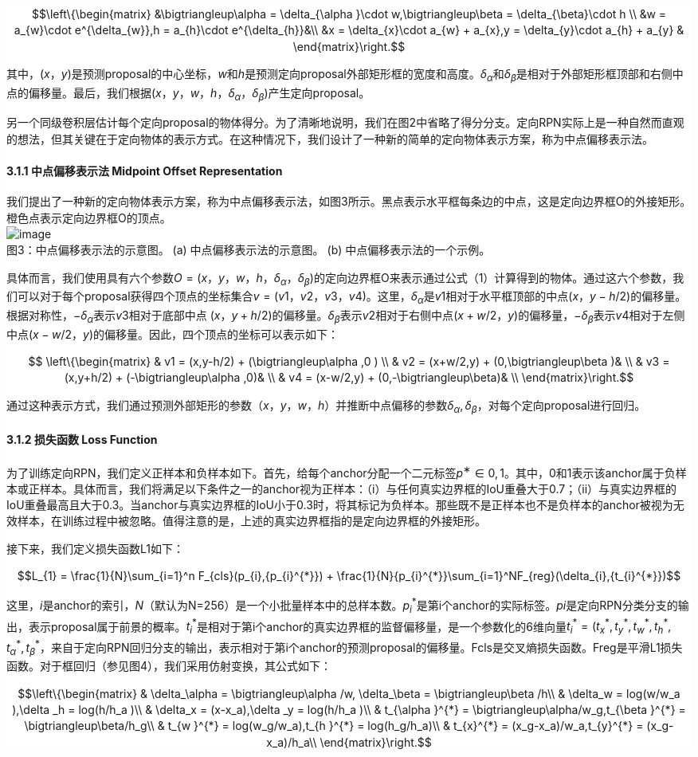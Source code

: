 ```math
\left\{\begin{matrix}
  &\bigtriangleup\alpha = \delta_{\alpha }\cdot w,\bigtriangleup\beta = \delta_{\beta}\cdot h \\
  &w = a_{w}\cdot e^{\delta_{w}},h = a_{h}\cdot e^{\delta_{h}}&\\
  &x = \delta_{x}\cdot a_{w} + a_{x},y = \delta_{y}\cdot a_{h} + a_{y} &
\end{matrix}\right.
```

其中，$`(x，y)`$是预测proposal的中心坐标，$`w`$和$`h`$是预测定向proposal外部矩形框的宽度和高度。$`\delta_{\alpha }`$和$`\delta_{\beta}`$是相对于外部矩形框顶部和右侧中点的偏移量。最后，我们根据$`(x，y，w，h，\delta_{\alpha }，\delta_{\beta})`$产生定向proposal。

另一个同级卷积层估计每个定向proposal的物体得分。为了清晰地说明，我们在图2中省略了得分分支。定向RPN实际上是一种自然而直观的想法，但其关键在于定向物体的表示方式。在这种情况下，我们设计了一种新的简单的定向物体表示方案，称为中点偏移表示法。

<a id="3.1.1中点偏移表示法MidpointOffsetRepresentation"></a>
#### 3.1.1 中点偏移表示法 Midpoint Offset Representation
我们提出了一种新的定向物体表示方案，称为中点偏移表示法，如图3所示。黑点表示水平框每条边的中点，这是定向边界框O的外接矩形。橙色点表示定向边界框O的顶点。  
![image](https://github.com/Cloud-Jowen/CVPaper_Note/assets/56760687/ee7d7d0c-5096-4091-91bc-7a4468eed733)    
图3：中点偏移表示法的示意图。 (a) 中点偏移表示法的示意图。 (b) 中点偏移表示法的一个示例。

具体而言，我们使用具有六个参数$`O = (x，y，w，h，\delta_{\alpha }，\delta_{\beta})`$的定向边界框O来表示通过公式（1）计算得到的物体。通过这六个参数，我们可以对于每个proposal获得四个顶点的坐标集合$`v = (v1，v2，v3，v4)`$。这里，$`\delta_{\alpha}`$是$`v1`$相对于水平框顶部的中点$`(x，y - h/2)`$的偏移量。根据对称性，$`-\delta_{\alpha}`$表示$`v3`$相对于底部中点 $`(x，y + h/2)`$的偏移量。$`\delta_{\beta}`$表示$`v2`$相对于右侧中点$`(x + w/2，y)`$的偏移量，$`-\delta_{\beta}`$表示$`v4`$相对于左侧中点$`(x - w/2，y)`$的偏移量。因此，四个顶点的坐标可以表示如下：  
```math
 \left\{\begin{matrix}
 & v1 = (x,y-h/2) + (\bigtriangleup\alpha ,0 ) \\
 & v2 = (x+w/2,y) + (0,\bigtriangleup\beta )& \\
 & v3 = (x,y+h/2) + (-\bigtriangleup\alpha ,0)& \\
 & v4 = (x-w/2,y) + (0,-\bigtriangleup\beta)& \\
\end{matrix}\right.
```

通过这种表示方式，我们通过预测外部矩形的参数$`（x，y，w，h）`$并推断中点偏移的参数$`\delta_{\alpha},\delta_{\beta}`$，对每个定向proposal进行回归。

<a id="3.1.2损失函数LossFunction"></a>
#### 3.1.2 损失函数 Loss Function
为了训练定向RPN，我们定义正样本和负样本如下。首先，给每个anchor分配一个二元标签$`p^{∗} ∈ {0, 1}`$。其中，0和1表示该anchor属于负样本或正样本。具体而言，我们将满足以下条件之一的anchor视为正样本：（i）与任何真实边界框的IoU重叠大于0.7；（ii）与真实边界框的IoU重叠最高且大于0.3。当anchor与真实边界框的IoU小于0.3时，将其标记为负样本。那些既不是正样本也不是负样本的anchor被视为无效样本，在训练过程中被忽略。值得注意的是，上述的真实边界框指的是定向边界框的外接矩形。

接下来，我们定义损失函数L1如下：  
```math
L_{1} = \frac{1}{N}\sum_{i=1}^n F_{cls}(p_{i},{p_{i}^{*}}) + \frac{1}{N}{p_{i}^{*}}\sum_{i=1}^NF_{reg}(\delta_{i},{t_{i}^{*}})
```

这里，$`i`$是anchor的索引，$`N`$（默认为N=256）是一个小批量样本中的总样本数。$`{p_{i}^{*}}`$是第i个anchor的实际标签。$`pi`$是定向RPN分类分支的输出，表示proposal属于前景的概率。$`{t_{i}^{*}}`$是相对于第i个anchor的真实边界框的监督偏移量，是一个参数化的6维向量$`{t_{i}^{*}} = ({t_{x}^{*}},{t_{y}^{*}},{t_{w}^{*}},{t_{h}^{*}},{t_{\alpha}^{*}},{t_{\beta}^{*}}`$，来自于定向RPN回归分支的输出，表示相对于第i个anchor的预测proposal的偏移量。Fcls是交叉熵损失函数。Freg是平滑L1损失函数。对于框回归（参见图4），我们采用仿射变换，其公式如下：  
```math
\left\{\begin{matrix}
  & \delta_\alpha  = \bigtriangleup\alpha /w, \delta_\beta  = \bigtriangleup\beta /h\\
  & \delta_w = log(w/w_a ),\delta _h = log(h/h_a )\\
  & \delta_x = (x-x_a),\delta _y = log(h/h_a )\\
  & t_{\alpha }^{*} = \bigtriangleup\alpha/w_g,t_{\beta }^{*} = \bigtriangleup\beta/h_g\\
  & t_{w }^{*} = log(w_g/w_a),t_{h }^{*} = log(h_g/h_a)\\
  & t_{x}^{*} = (x_g-x_a)/w_a,t_{y}^{*} = (x_g-x_a)/h_a\\
\end{matrix}\right.
```

